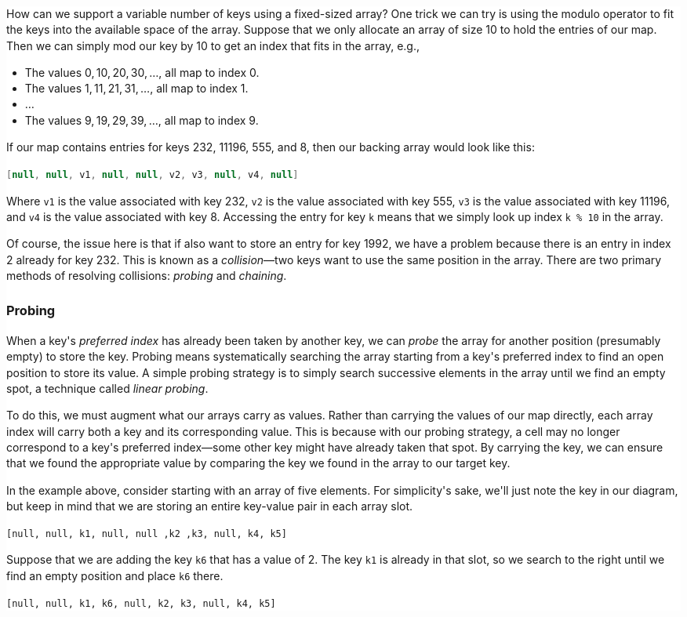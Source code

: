 How can we support a variable number of keys using a fixed-sized array?
One trick we can try is using the modulo operator to fit the keys into the available space of the array.
Suppose that we only allocate an array of size 10 to hold the entries of our map.
Then we can simply mod our key by 10 to get an index that fits in the array, e.g.,

+ The values $0, 10, 20, 30, \ldots$, all map to index 0.
+ The values $1, 11, 21, 31, \ldots$, all map to index 1.
+ $\ldots$
+ The values $9, 19, 29, 39, \ldots$, all map to index 9.

If our map contains entries for keys 232, 11196, 555, and 8, then our backing array would look like this:

~~~java
[null, null, v1, null, null, v2, v3, null, v4, null]
~~~

Where `v1` is the value associated with key 232, `v2` is the value associated with key 555, `v3` is the value associated with key 11196, and `v4` is the value associated with key 8.
Accessing the entry for key `k` means that we simply look up index `k % 10` in the array.

Of course, the issue here is that if also want to store an entry for key 1992, we have a problem because there is an entry in index 2 already for key 232.
This is known as a _collision_—two keys want to use the same position in the array.
There are two primary methods of resolving collisions: _probing_ and _chaining_.

### Probing

When a key's _preferred index_ has already been taken by another key, we can _probe_ the array for another position (presumably empty) to store the key.
Probing means systematically searching the array starting from a key's preferred index to find an open position to store its value.
A simple probing strategy is to simply search successive elements in the array until we find an empty spot, a technique called _linear probing_.

To do this, we must augment what our arrays carry as values.
Rather than carrying the values of our map directly, each array index will carry both a key and its corresponding value.
This is because with our probing strategy, a cell may no longer correspond to a key's preferred index—some other key might have already taken that spot.
By carrying the key, we can ensure that we found the appropriate value by comparing the key we found in the array to our target key.

In the example above, consider starting with an array of five elements.
For simplicity's sake, we'll just note the key in our diagram, but keep in mind that we are storing an entire key-value pair in each array slot.

~~~
[null, null, k1, null, null ,k2 ,k3, null, k4, k5]
~~~

Suppose that we are adding the key `k6` that has a value of 2.
The key `k1` is already in that slot, so we search to the right until we find an empty position and place `k6` there.

~~~
[null, null, k1, k6, null, k2, k3, null, k4, k5]
~~~
